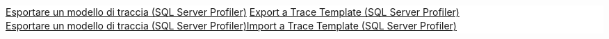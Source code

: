  <span data-ttu-id="01ccc-218">[Esportare un modello di traccia &#40;SQL Server Profiler&#41;](export-a-trace-template-sql-server-profiler.md) </span><span class="sxs-lookup"><span data-stu-id="01ccc-218">[Export a Trace Template &#40;SQL Server Profiler&#41;](export-a-trace-template-sql-server-profiler.md) </span></span>  
 [<span data-ttu-id="01ccc-219">Esportare un modello di traccia &#40;SQL Server Profiler&#41;</span><span class="sxs-lookup"><span data-stu-id="01ccc-219">Import a Trace Template &#40;SQL Server Profiler&#41;</span></span>](import-a-trace-template-sql-server-profiler.md)  
  
  
